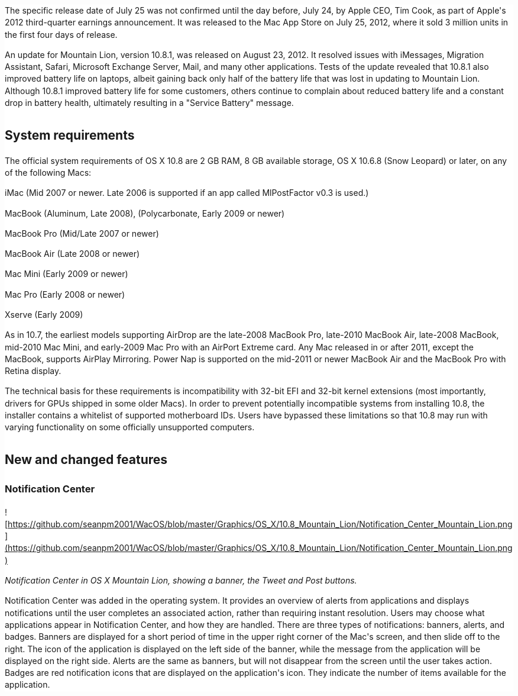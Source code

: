 The specific release date of July 25 was not confirmed until the day before, July 24, by Apple CEO, Tim Cook, as part of Apple's 2012 third-quarter earnings announcement. It was released to the Mac App Store on July 25, 2012, where it sold 3 million units in the first four days of release.

An update for Mountain Lion, version 10.8.1, was released on August 23, 2012. It resolved issues with iMessages, Migration Assistant, Safari, Microsoft Exchange Server, Mail, and many other applications. Tests of the update revealed that 10.8.1 also improved battery life on laptops, albeit gaining back only half of the battery life that was lost in updating to Mountain Lion. Although 10.8.1 improved battery life for some customers, others continue to complain about reduced battery life and a constant drop in battery health, ultimately resulting in a "Service Battery" message.

## System requirements

The official system requirements of OS X 10.8 are 2 GB RAM, 8 GB available storage, OS X 10.6.8 (Snow Leopard) or later, on any of the following Macs:

iMac (Mid 2007 or newer. Late 2006 is supported if an app called MlPostFactor v0.3 is used.)

MacBook (Aluminum, Late 2008), (Polycarbonate, Early 2009 or newer)

MacBook Pro (Mid/Late 2007 or newer)

MacBook Air (Late 2008 or newer)

Mac Mini (Early 2009 or newer)

Mac Pro (Early 2008 or newer)

Xserve (Early 2009)

As in 10.7, the earliest models supporting AirDrop are the late-2008 MacBook Pro, late-2010 MacBook Air, late-2008 MacBook, mid-2010 Mac Mini, and early-2009 Mac Pro with an AirPort Extreme card. Any Mac released in or after 2011, except the MacBook, supports AirPlay Mirroring. Power Nap is supported on the mid-2011 or newer MacBook Air and the MacBook Pro with Retina display.

The technical basis for these requirements is incompatibility with 32-bit EFI and 32-bit kernel extensions (most importantly, drivers for GPUs shipped in some older Macs). In order to prevent potentially incompatible systems from installing 10.8, the installer contains a whitelist of supported motherboard IDs. Users have bypassed these limitations so that 10.8 may run with varying functionality on some officially unsupported computers.

## New and changed features

### Notification Center

![https://github.com/seanpm2001/WacOS/blob/master/Graphics/OS_X/10.8_Mountain_Lion/Notification_Center_Mountain_Lion.png](https://github.com/seanpm2001/WacOS/blob/master/Graphics/OS_X/10.8_Mountain_Lion/Notification_Center_Mountain_Lion.png)

_Notification Center in OS X Mountain Lion, showing a banner, the Tweet and Post buttons._

Notification Center was added in the operating system. It provides an overview of alerts from applications and displays notifications until the user completes an associated action, rather than requiring instant resolution. Users may choose what applications appear in Notification Center, and how they are handled. There are three types of notifications: banners, alerts, and badges. Banners are displayed for a short period of time in the upper right corner of the Mac's screen, and then slide off to the right. The icon of the application is displayed on the left side of the banner, while the message from the application will be displayed on the right side. Alerts are the same as banners, but will not disappear from the screen until the user takes action. Badges are red notification icons that are displayed on the application's icon. They indicate the number of items available for the application.
